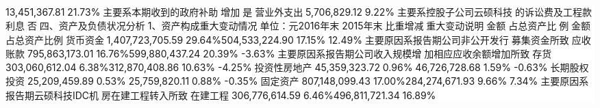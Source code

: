 13,451,367.81
21.73%
主要系本期收到的政府补助
增加
是
营业外支出
5,706,829.12
9.22%
主要系控股子公司云硕科技
的诉讼费及工程款利息
否
四、资产及负债状况分析
1、资产构成重大变动情况
单位：元2016年末
2015年末
比重增减
重大变动说明
金额
占总资产比
例
金额
占总资产比例
货币资金
1,407,723,705.59
29.64%504,533,224.90
17.15%
12.49%
主要原因系报告期公司非公开发行
募集资金所致
应收账款
795,863,173.01
16.76%599,880,437.24
20.39%
-3.63%
主要原因系报告期公司收入规模增
加相应应收余额增加所致
存货
303,060,612.04
6.38%312,870,408.86
10.63%
-4.25%
投资性房地产
45,359,323.72
0.96%
46,726,728.68
1.59%
-0.63%
长期股权投资
25,209,459.89
0.53%
25,759,820.11
0.88%
-0.35%
固定资产
807,148,099.43
17.00%284,274,671.93
9.66%
7.34%
主要原因系报告期云硕科技IDC机
房在建工程转入所致
在建工程
306,776,614.59
6.46%496,811,721.34
16.89%